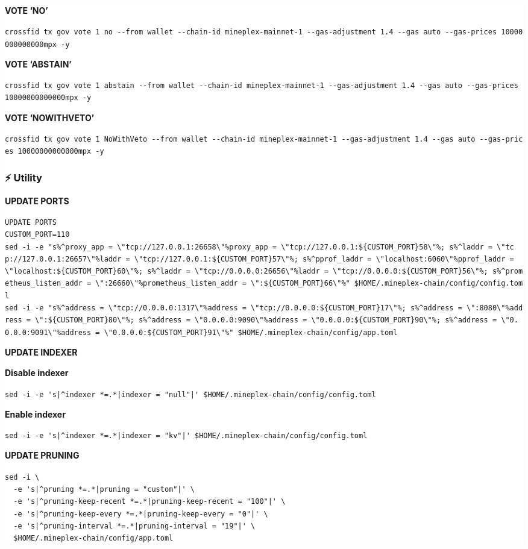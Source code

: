 **VOTE ‘NO’**

```
crossfid tx gov vote 1 no --from wallet --chain-id mineplex-mainnet-1 --gas-adjustment 1.4 --gas auto --gas-prices 10000000000000mpx -y
```

**VOTE ‘ABSTAIN’**

```
crossfid tx gov vote 1 abstain --from wallet --chain-id mineplex-mainnet-1 --gas-adjustment 1.4 --gas auto --gas-prices 10000000000000mpx -y
```

**VOTE ‘NOWITHVETO’**

```
crossfid tx gov vote 1 NoWithVeto --from wallet --chain-id mineplex-mainnet-1 --gas-adjustment 1.4 --gas auto --gas-prices 10000000000000mpx -y
```

### ⚡️ Utility <a href="#utility" id="utility"></a>

**UPDATE PORTS**

```
UPDATE PORTS
CUSTOM_PORT=110
sed -i -e "s%^proxy_app = \"tcp://127.0.0.1:26658\"%proxy_app = \"tcp://127.0.0.1:${CUSTOM_PORT}58\"%; s%^laddr = \"tcp://127.0.0.1:26657\"%laddr = \"tcp://127.0.0.1:${CUSTOM_PORT}57\"%; s%^pprof_laddr = \"localhost:6060\"%pprof_laddr = \"localhost:${CUSTOM_PORT}60\"%; s%^laddr = \"tcp://0.0.0.0:26656\"%laddr = \"tcp://0.0.0.0:${CUSTOM_PORT}56\"%; s%^prometheus_listen_addr = \":26660\"%prometheus_listen_addr = \":${CUSTOM_PORT}66\"%" $HOME/.mineplex-chain/config/config.toml
sed -i -e "s%^address = \"tcp://0.0.0.0:1317\"%address = \"tcp://0.0.0.0:${CUSTOM_PORT}17\"%; s%^address = \":8080\"%address = \":${CUSTOM_PORT}80\"%; s%^address = \"0.0.0.0:9090\"%address = \"0.0.0.0:${CUSTOM_PORT}90\"%; s%^address = \"0.0.0.0:9091\"%address = \"0.0.0.0:${CUSTOM_PORT}91\"%" $HOME/.mineplex-chain/config/app.toml
```

**UPDATE INDEXER**

**Disable indexer**

```
sed -i -e 's|^indexer *=.*|indexer = "null"|' $HOME/.mineplex-chain/config/config.toml
```

**Enable indexer**

```
sed -i -e 's|^indexer *=.*|indexer = "kv"|' $HOME/.mineplex-chain/config/config.toml
```

**UPDATE PRUNING**

```
sed -i \
  -e 's|^pruning *=.*|pruning = "custom"|' \
  -e 's|^pruning-keep-recent *=.*|pruning-keep-recent = "100"|' \
  -e 's|^pruning-keep-every *=.*|pruning-keep-every = "0"|' \
  -e 's|^pruning-interval *=.*|pruning-interval = "19"|' \
  $HOME/.mineplex-chain/config/app.toml
```
